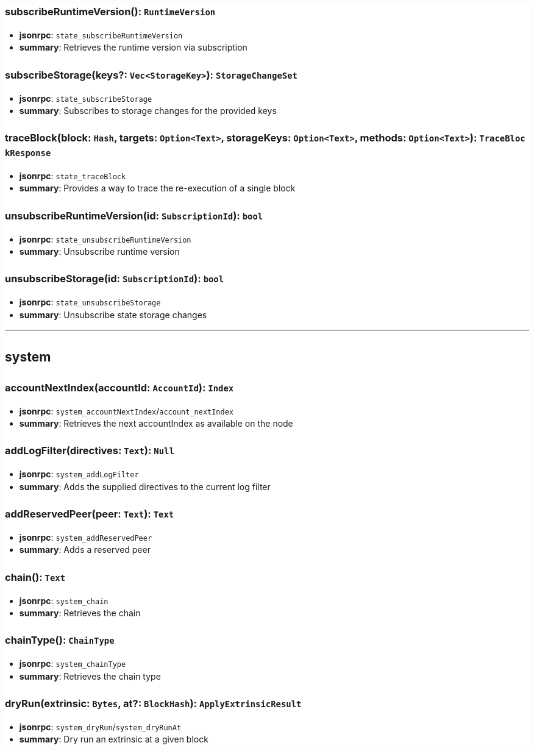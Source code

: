 ### subscribeRuntimeVersion(): `RuntimeVersion`
- **jsonrpc**: `state_subscribeRuntimeVersion`
- **summary**: Retrieves the runtime version via subscription
 
### subscribeStorage(keys?: `Vec<StorageKey>`): `StorageChangeSet`
- **jsonrpc**: `state_subscribeStorage`
- **summary**: Subscribes to storage changes for the provided keys
 
### traceBlock(block: `Hash`, targets: `Option<Text>`, storageKeys: `Option<Text>`, methods: `Option<Text>`): `TraceBlockResponse`
- **jsonrpc**: `state_traceBlock`
- **summary**: Provides a way to trace the re-execution of a single block
  
### unsubscribeRuntimeVersion(id: `SubscriptionId`): `bool`
- **jsonrpc**: `state_unsubscribeRuntimeVersion`
- **summary**: Unsubscribe runtime version

### unsubscribeStorage(id: `SubscriptionId`): `bool`
- **jsonrpc**: `state_unsubscribeStorage`
- **summary**: Unsubscribe state storage changes

___


## system
 
### accountNextIndex(accountId: `AccountId`): `Index`
- **jsonrpc**: `system_accountNextIndex`/`account_nextIndex`
- **summary**: Retrieves the next accountIndex as available on the node
 
### addLogFilter(directives: `Text`): `Null`
- **jsonrpc**: `system_addLogFilter`
- **summary**: Adds the supplied directives to the current log filter
 
### addReservedPeer(peer: `Text`): `Text`
- **jsonrpc**: `system_addReservedPeer`
- **summary**: Adds a reserved peer
 
### chain(): `Text`
- **jsonrpc**: `system_chain`
- **summary**: Retrieves the chain
 
### chainType(): `ChainType`
- **jsonrpc**: `system_chainType`
- **summary**: Retrieves the chain type
 
### dryRun(extrinsic: `Bytes`, at?: `BlockHash`): `ApplyExtrinsicResult`
- **jsonrpc**: `system_dryRun`/`system_dryRunAt`
- **summary**: Dry run an extrinsic at a given block
 